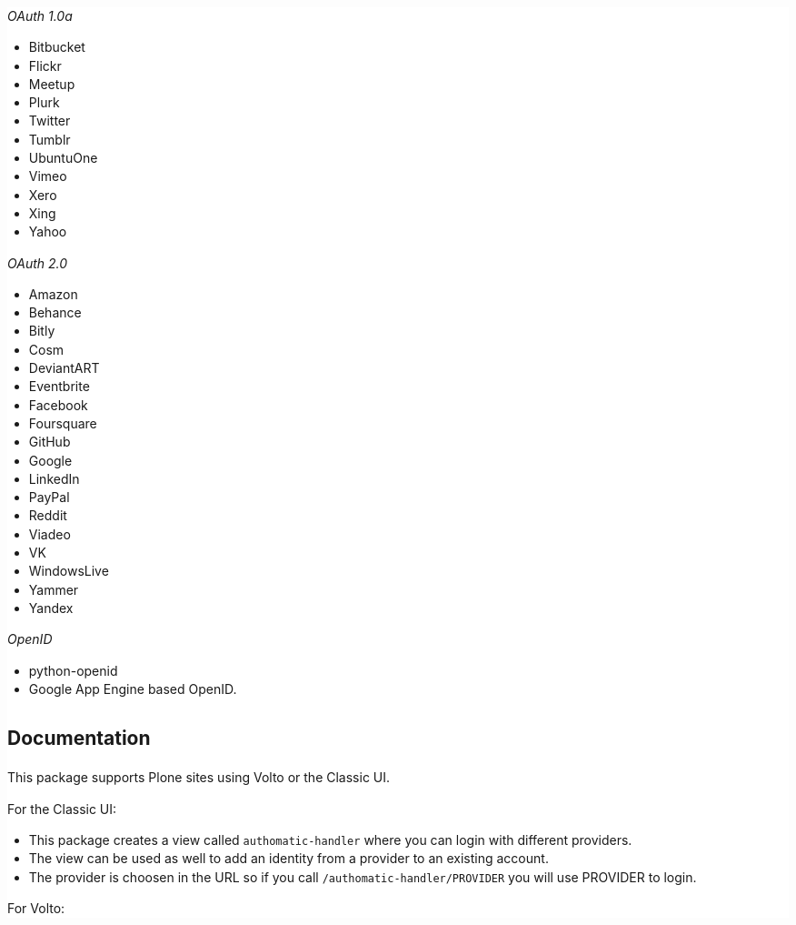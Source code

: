 *OAuth 1.0a*

- Bitbucket
- Flickr
- Meetup
- Plurk
- Twitter
- Tumblr
- UbuntuOne
- Vimeo
- Xero
- Xing
- Yahoo

*OAuth 2.0*

- Amazon
- Behance
- Bitly
- Cosm
- DeviantART
- Eventbrite
- Facebook
- Foursquare
- GitHub
- Google
- LinkedIn
- PayPal
- Reddit
- Viadeo
- VK
- WindowsLive
- Yammer
- Yandex

*OpenID*

- python-openid
- Google App Engine based OpenID.


Documentation
-------------

This package supports Plone sites using Volto or the Classic UI.

For the Classic UI:

- This package creates a view called `authomatic-handler` where you can login with different providers.
- The view can be used as well to add an identity from a provider to an existing account.
- The provider is choosen in the URL so if you call `/authomatic-handler/PROVIDER` you will use PROVIDER to login.

For Volto:
